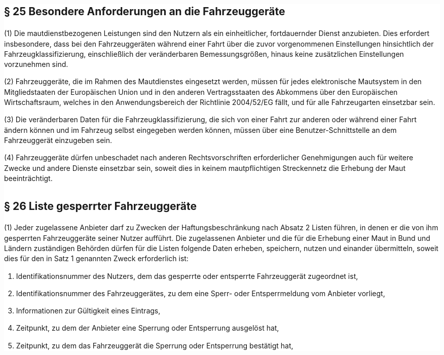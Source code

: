 
## § 25 Besondere Anforderungen an die Fahrzeuggeräte

(1) Die mautdienstbezogenen Leistungen sind den Nutzern als ein
einheitlicher, fortdauernder Dienst anzubieten. Dies erfordert
insbesondere, dass bei den Fahrzeuggeräten während einer Fahrt über
die zuvor vorgenommenen Einstellungen hinsichtlich der
Fahrzeugklassifizierung, einschließlich der veränderbaren
Bemessungsgrößen, hinaus keine zusätzlichen Einstellungen vorzunehmen
sind.

(2) Fahrzeuggeräte, die im Rahmen des Mautdienstes eingesetzt werden,
müssen für jedes elektronische Mautsystem in den Mitgliedstaaten der
Europäischen Union und in den anderen Vertragsstaaten des Abkommens
über den Europäischen Wirtschaftsraum, welches in den
Anwendungsbereich der Richtlinie 2004/52/EG fällt, und für alle
Fahrzeugarten einsetzbar sein.

(3) Die veränderbaren Daten für die Fahrzeugklassifizierung, die sich
von einer Fahrt zur anderen oder während einer Fahrt ändern können und
im Fahrzeug selbst eingegeben werden können, müssen über eine
Benutzer-Schnittstelle an dem Fahrzeuggerät einzugeben sein.

(4) Fahrzeuggeräte dürfen unbeschadet nach anderen Rechtsvorschriften
erforderlicher Genehmigungen auch für weitere Zwecke und andere
Dienste einsetzbar sein, soweit dies in keinem mautpflichtigen
Streckennetz die Erhebung der Maut beeinträchtigt.


## § 26 Liste gesperrter Fahrzeuggeräte

(1) Jeder zugelassene Anbieter darf zu Zwecken der
Haftungsbeschränkung nach Absatz 2 Listen führen, in denen er die von
ihm gesperrten Fahrzeuggeräte seiner Nutzer aufführt. Die zugelassenen
Anbieter und die für die Erhebung einer Maut in Bund und Ländern
zuständigen Behörden dürfen für die Listen folgende Daten erheben,
speichern, nutzen und einander übermitteln, soweit dies für den in
Satz 1 genannten Zweck erforderlich ist:

1.  Identifikationsnummer des Nutzers, dem das gesperrte oder entsperrte
    Fahrzeuggerät zugeordnet ist,


2.  Identifikationsnummer des Fahrzeuggerätes, zu dem eine Sperr- oder
    Entsperrmeldung vom Anbieter vorliegt,


3.  Informationen zur Gültigkeit eines Eintrags,


4.  Zeitpunkt, zu dem der Anbieter eine Sperrung oder Entsperrung
    ausgelöst hat,


5.  Zeitpunkt, zu dem das Fahrzeuggerät die Sperrung oder Entsperrung
    bestätigt hat,
